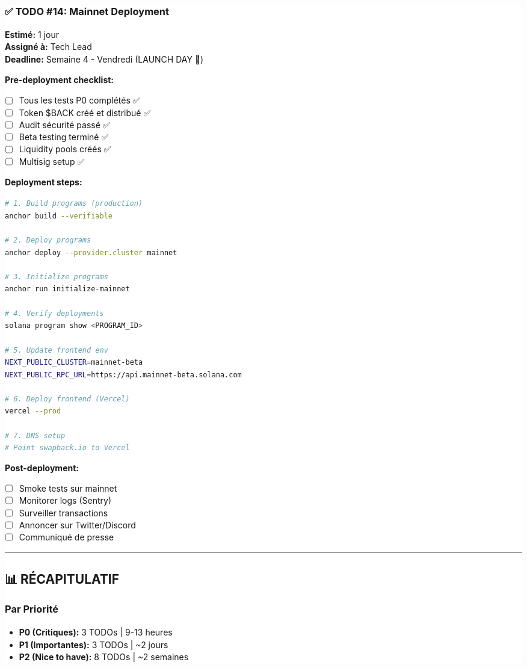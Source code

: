
### ✅ TODO #14: Mainnet Deployment
**Estimé:** 1 jour  
**Assigné à:** Tech Lead  
**Deadline:** Semaine 4 - Vendredi (LAUNCH DAY 🚀)

**Pre-deployment checklist:**
- [ ] Tous les tests P0 complétés ✅
- [ ] Token $BACK créé et distribué ✅
- [ ] Audit sécurité passé ✅
- [ ] Beta testing terminé ✅
- [ ] Liquidity pools créés ✅
- [ ] Multisig setup ✅

**Deployment steps:**
```bash
# 1. Build programs (production)
anchor build --verifiable

# 2. Deploy programs
anchor deploy --provider.cluster mainnet

# 3. Initialize programs
anchor run initialize-mainnet

# 4. Verify deployments
solana program show <PROGRAM_ID>

# 5. Update frontend env
NEXT_PUBLIC_CLUSTER=mainnet-beta
NEXT_PUBLIC_RPC_URL=https://api.mainnet-beta.solana.com

# 6. Deploy frontend (Vercel)
vercel --prod

# 7. DNS setup
# Point swapback.io to Vercel
```

**Post-deployment:**
- [ ] Smoke tests sur mainnet
- [ ] Monitorer logs (Sentry)
- [ ] Surveiller transactions
- [ ] Annoncer sur Twitter/Discord
- [ ] Communiqué de presse

---

## 📊 RÉCAPITULATIF

### Par Priorité
- **P0 (Critiques):** 3 TODOs | 9-13 heures
- **P1 (Importantes):** 3 TODOs | ~2 jours
- **P2 (Nice to have):** 8 TODOs | ~2 semaines
